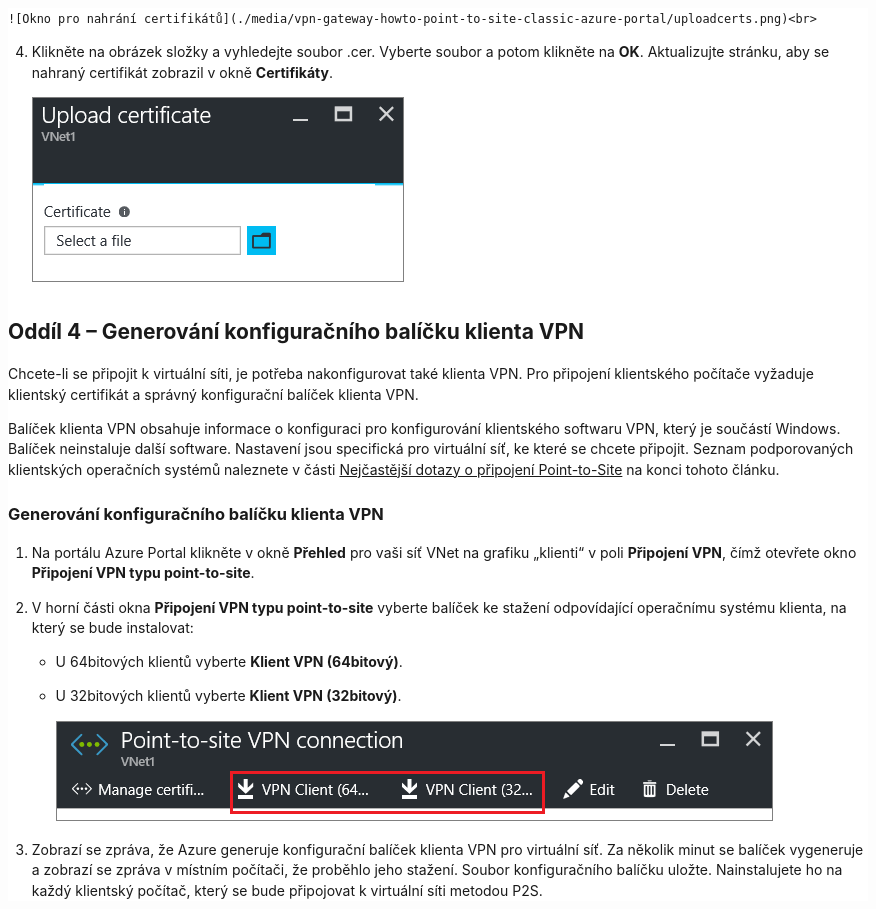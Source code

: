     ![Okno pro nahrání certifikátů](./media/vpn-gateway-howto-point-to-site-classic-azure-portal/uploadcerts.png)<br>
4. Klikněte na obrázek složky a vyhledejte soubor .cer. Vyberte soubor a potom klikněte na **OK**. Aktualizujte stránku, aby se nahraný certifikát zobrazil v okně **Certifikáty**.

    ![Nahrání certifikátu](./media/vpn-gateway-howto-point-to-site-classic-azure-portal/upload.png)<br>

## <a name="vpnclientconfig"></a>Oddíl 4 – Generování konfiguračního balíčku klienta VPN
Chcete-li se připojit k virtuální síti, je potřeba nakonfigurovat také klienta VPN. Pro připojení klientského počítače vyžaduje klientský certifikát a správný konfigurační balíček klienta VPN.

Balíček klienta VPN obsahuje informace o konfiguraci pro konfigurování klientského softwaru VPN, který je součástí Windows. Balíček neinstaluje další software. Nastavení jsou specifická pro virtuální síť, ke které se chcete připojit. Seznam podporovaných klientských operačních systémů naleznete v části [Nejčastější dotazy o připojení Point-to-Site](#faq) na konci tohoto článku.

### <a name="to-generate-the-vpn-client-configuration-package"></a>Generování konfiguračního balíčku klienta VPN
1. Na portálu Azure Portal klikněte v okně **Přehled** pro vaši síť VNet na grafiku „klienti“ v poli **Připojení VPN**, čímž otevřete okno **Připojení VPN typu point-to-site**.
2. V horní části okna **Připojení VPN typu point-to-site** vyberte balíček ke stažení odpovídající operačnímu systému klienta, na který se bude instalovat:

   * U 64bitových klientů vyberte **Klient VPN (64bitový)**.
   * U 32bitových klientů vyberte **Klient VPN (32bitový)**.

     ![Stažení balíčku pro konfiguraci klienta VPN](./media/vpn-gateway-howto-point-to-site-classic-azure-portal/dlclient.png)<br>
3. Zobrazí se zpráva, že Azure generuje konfigurační balíček klienta VPN pro virtuální síť. Za několik minut se balíček vygeneruje a zobrazí se zpráva v místním počítači, že proběhlo jeho stažení. Soubor konfiguračního balíčku uložte. Nainstalujete ho na každý klientský počítač, který se bude připojovat k virtuální síti metodou P2S.
